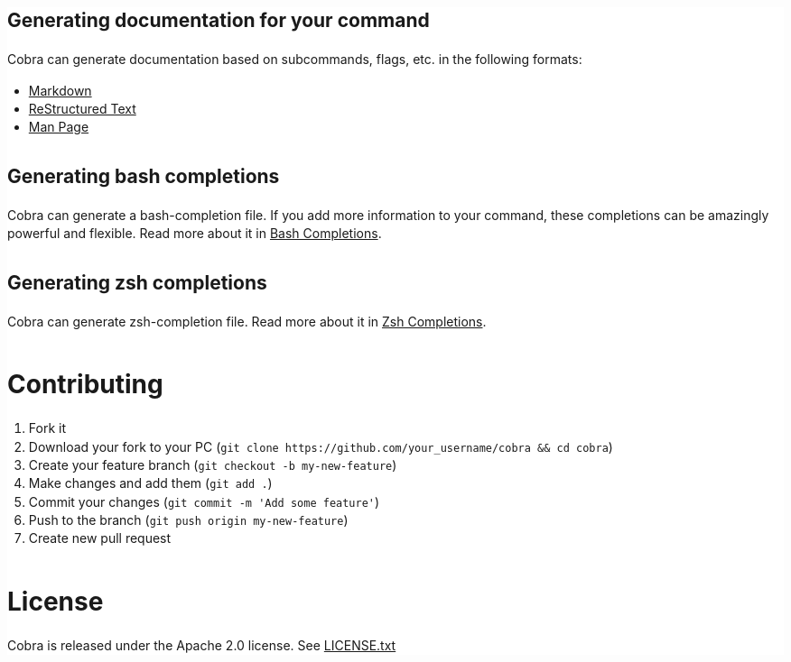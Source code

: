 ## Generating documentation for your command

Cobra can generate documentation based on subcommands, flags, etc. in the following formats:

- [Markdown]()
- [ReStructured Text]()
- [Man Page]()

## Generating bash completions

Cobra can generate a bash-completion file. If you add more information to your command, these completions can be amazingly powerful and flexible. Read more about it in [Bash Completions](bash_completions.md).

## Generating zsh completions

Cobra can generate zsh-completion file. Read more about it in
[Zsh Completions](zsh_completions.md).

# Contributing

1. Fork it
2. Download your fork to your PC (`git clone https://github.com/your_username/cobra && cd cobra`)
3. Create your feature branch (`git checkout -b my-new-feature`)
4. Make changes and add them (`git add .`)
5. Commit your changes (`git commit -m 'Add some feature'`)
6. Push to the branch (`git push origin my-new-feature`)
7. Create new pull request

# License

Cobra is released under the Apache 2.0 license. See [LICENSE.txt](https://github.com/spf13/cobra/blob/master/LICENSE.txt)
